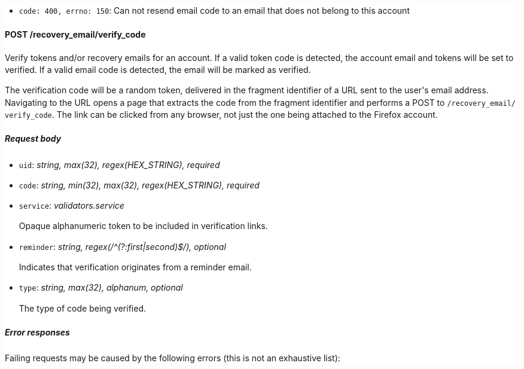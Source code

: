 - `code: 400, errno: 150`:
  Can not resend email code to an email that does not belong to this account

#### POST /recovery_email/verify_code



Verify tokens and/or recovery emails for an account.
If a valid token code is detected,
the account email and tokens will be set to verified.
If a valid email code is detected,
the email will be marked as verified.

The verification code will be a random token,
delivered in the fragment identifier of a URL
sent to the user's email address.
Navigating to the URL opens a page
that extracts the code from the fragment identifier
and performs a POST to `/recovery_email/verify_code`.
The link can be clicked from any browser,
not just the one being attached to the Firefox account.



##### Request body

- `uid`: _string, max(32), regex(HEX_STRING), required_

  

  

- `code`: _string, min(32), max(32), regex(HEX_STRING), required_

  

  

- `service`: _validators.service_

  

  Opaque alphanumeric token to be included in verification links.

  

- `reminder`: _string, regex(/^(?:first|second)\$/), optional_

  

  Indicates that verification originates from a reminder email.

  

- `type`: _string, max(32), alphanum, optional_

  

  The type of code being verified.

  

##### Error responses

Failing requests may be caused
by the following errors
(this is not an exhaustive list):
